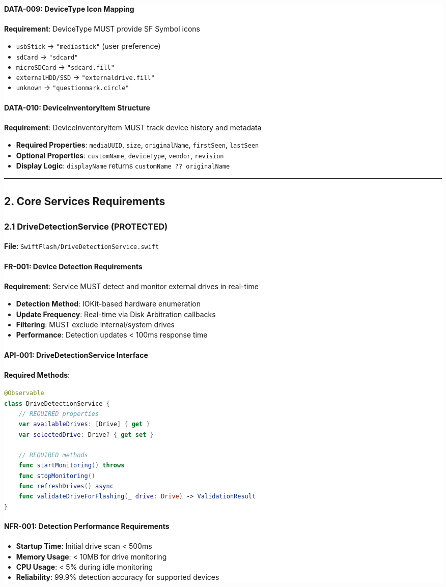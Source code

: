 #### DATA-009: DeviceType Icon Mapping
**Requirement**: DeviceType MUST provide SF Symbol icons
- `usbStick` → `"mediastick"` (user preference)
- `sdCard` → `"sdcard"`
- `microSDCard` → `"sdcard.fill"`
- `externalHDD/SSD` → `"externaldrive.fill"`
- `unknown` → `"questionmark.circle"`

#### DATA-010: DeviceInventoryItem Structure
**Requirement**: DeviceInventoryItem MUST track device history and metadata
- **Required Properties**: `mediaUUID`, `size`, `originalName`, `firstSeen`, `lastSeen`
- **Optional Properties**: `customName`, `deviceType`, `vendor`, `revision`
- **Display Logic**: `displayName` returns `customName ?? originalName`

---

## 2. Core Services Requirements

### 2.1 DriveDetectionService (PROTECTED)
**File**: `SwiftFlash/DriveDetectionService.swift`

#### FR-001: Device Detection Requirements
**Requirement**: Service MUST detect and monitor external drives in real-time
- **Detection Method**: IOKit-based hardware enumeration
- **Update Frequency**: Real-time via Disk Arbitration callbacks
- **Filtering**: MUST exclude internal/system drives
- **Performance**: Detection updates < 100ms response time

#### API-001: DriveDetectionService Interface
**Required Methods**:
```swift
@Observable
class DriveDetectionService {
    // REQUIRED properties
    var availableDrives: [Drive] { get }
    var selectedDrive: Drive? { get set }
    
    // REQUIRED methods
    func startMonitoring() throws
    func stopMonitoring()
    func refreshDrives() async
    func validateDriveForFlashing(_ drive: Drive) -> ValidationResult
}
```

#### NFR-001: Detection Performance Requirements
- **Startup Time**: Initial drive scan < 500ms
- **Memory Usage**: < 10MB for drive monitoring
- **CPU Usage**: < 5% during idle monitoring
- **Reliability**: 99.9% detection accuracy for supported devices
